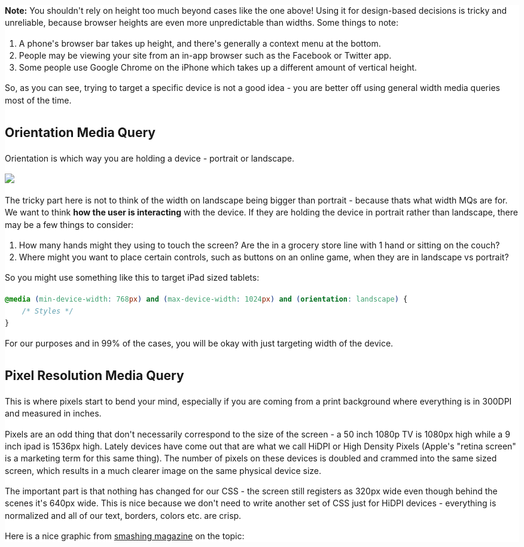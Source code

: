 **Note:** You shouldn't rely on height too much beyond cases like the one above! Using it for design-based decisions is tricky and unreliable, because browser heights are even more unpredictable than widths. Some things to note:

1. A phone's browser bar takes up height, and there's generally a context menu at the bottom.
2. People may be viewing your site from an in-app browser such as the Facebook or Twitter app.
3. Some people use Google Chrome on the iPhone which takes up a different amount of vertical height.

So, as you can see, trying to target a specific device is not a good idea - you are better off using general width media queries most of the time.

## Orientation Media Query

Orientation is which way you are holding a device - portrait or landscape.

![](http://wes.io/Kk2i/iPhone-5-Black-White-MockUp.png)

The tricky part here is not to think of the width on landscape being bigger than portrait - because thats what width MQs are for. We want to think **how the user is interacting** with the device. If they are holding the device in portrait rather than landscape, there may be a few things to consider:

1. How many hands might they using to touch the screen? Are the in a grocery store line with 1 hand or sitting on the couch?
1. Where might you want to place certain controls, such as buttons on an online game, when they are in landscape vs portrait?

So you might use something like this to target iPad sized tablets:

```css
@media (min-device-width: 768px) and (max-device-width: 1024px) and (orientation: landscape) {
	/* Styles */
}
```

For our purposes and in 99% of the cases, you will be okay with just targeting width of the device.

## Pixel Resolution Media Query

This is where pixels start to bend your mind, especially if you are coming from a print background where everything is in 300DPI and measured in inches.

Pixels are an odd thing that don't necessarily correspond to the size of the screen - a 50 inch 1080p TV is 1080px high while a 9 inch ipad is 1536px high. Lately devices have come out that are what we call HiDPI or High Density Pixels (Apple's "retina screen" is a marketing term for this same thing). The number of pixels on these devices is doubled and crammed into the same sized screen, which results in a much clearer image on the same physical device size.

The important part is that nothing has changed for our CSS - the screen still registers as 320px wide even though behind the scenes it's 640px wide. This is nice because we don't need to write another set of CSS just for HiDPI devices - everything is normalized and all of our text, borders, colors etc. are crisp.

Here is a nice graphic from <a href="https://www.smashingmagazine.com/2012/08/towards-retina-web/" target="_blank">smashing magazine</a> on the topic:

